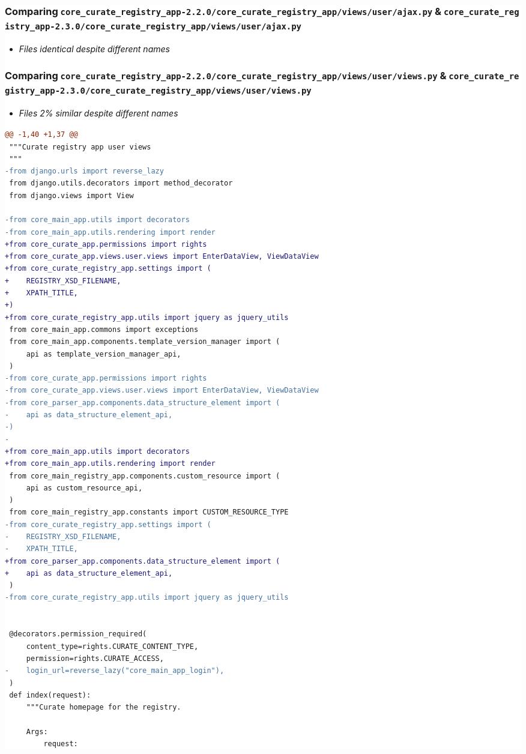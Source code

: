 ### Comparing `core_curate_registry_app-2.2.0/core_curate_registry_app/views/user/ajax.py` & `core_curate_registry_app-2.3.0/core_curate_registry_app/views/user/ajax.py`

 * *Files identical despite different names*

### Comparing `core_curate_registry_app-2.2.0/core_curate_registry_app/views/user/views.py` & `core_curate_registry_app-2.3.0/core_curate_registry_app/views/user/views.py`

 * *Files 2% similar despite different names*

```diff
@@ -1,40 +1,37 @@
 """Curate registry app user views
 """
-from django.urls import reverse_lazy
 from django.utils.decorators import method_decorator
 from django.views import View
 
-from core_main_app.utils import decorators
-from core_main_app.utils.rendering import render
+from core_curate_app.permissions import rights
+from core_curate_app.views.user.views import EnterDataView, ViewDataView
+from core_curate_registry_app.settings import (
+    REGISTRY_XSD_FILENAME,
+    XPATH_TITLE,
+)
+from core_curate_registry_app.utils import jquery as jquery_utils
 from core_main_app.commons import exceptions
 from core_main_app.components.template_version_manager import (
     api as template_version_manager_api,
 )
-from core_curate_app.permissions import rights
-from core_curate_app.views.user.views import EnterDataView, ViewDataView
-from core_parser_app.components.data_structure_element import (
-    api as data_structure_element_api,
-)
-
+from core_main_app.utils import decorators
+from core_main_app.utils.rendering import render
 from core_main_registry_app.components.custom_resource import (
     api as custom_resource_api,
 )
 from core_main_registry_app.constants import CUSTOM_RESOURCE_TYPE
-from core_curate_registry_app.settings import (
-    REGISTRY_XSD_FILENAME,
-    XPATH_TITLE,
+from core_parser_app.components.data_structure_element import (
+    api as data_structure_element_api,
 )
-from core_curate_registry_app.utils import jquery as jquery_utils
 
 
 @decorators.permission_required(
     content_type=rights.CURATE_CONTENT_TYPE,
     permission=rights.CURATE_ACCESS,
-    login_url=reverse_lazy("core_main_app_login"),
 )
 def index(request):
     """Curate homepage for the registry.
 
     Args:
         request:
```